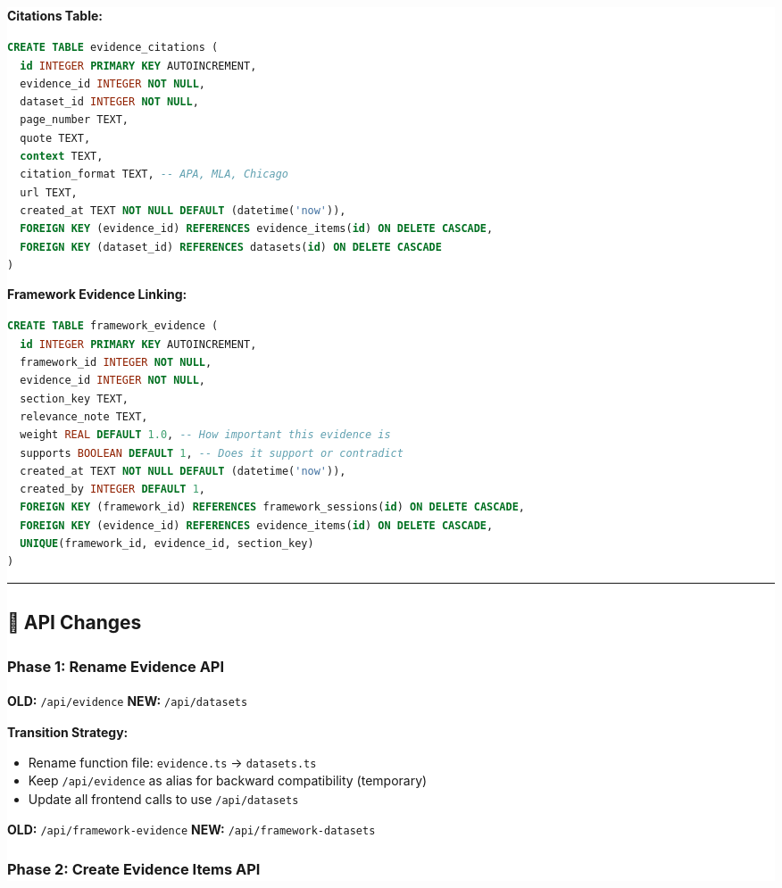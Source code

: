 **Citations Table:**
```sql
CREATE TABLE evidence_citations (
  id INTEGER PRIMARY KEY AUTOINCREMENT,
  evidence_id INTEGER NOT NULL,
  dataset_id INTEGER NOT NULL,
  page_number TEXT,
  quote TEXT,
  context TEXT,
  citation_format TEXT, -- APA, MLA, Chicago
  url TEXT,
  created_at TEXT NOT NULL DEFAULT (datetime('now')),
  FOREIGN KEY (evidence_id) REFERENCES evidence_items(id) ON DELETE CASCADE,
  FOREIGN KEY (dataset_id) REFERENCES datasets(id) ON DELETE CASCADE
)
```

**Framework Evidence Linking:**
```sql
CREATE TABLE framework_evidence (
  id INTEGER PRIMARY KEY AUTOINCREMENT,
  framework_id INTEGER NOT NULL,
  evidence_id INTEGER NOT NULL,
  section_key TEXT,
  relevance_note TEXT,
  weight REAL DEFAULT 1.0, -- How important this evidence is
  supports BOOLEAN DEFAULT 1, -- Does it support or contradict
  created_at TEXT NOT NULL DEFAULT (datetime('now')),
  created_by INTEGER DEFAULT 1,
  FOREIGN KEY (framework_id) REFERENCES framework_sessions(id) ON DELETE CASCADE,
  FOREIGN KEY (evidence_id) REFERENCES evidence_items(id) ON DELETE CASCADE,
  UNIQUE(framework_id, evidence_id, section_key)
)
```

---

## 🔄 API Changes

### Phase 1: Rename Evidence API

**OLD:** `/api/evidence`
**NEW:** `/api/datasets`

**Transition Strategy:**
- Rename function file: `evidence.ts` → `datasets.ts`
- Keep `/api/evidence` as alias for backward compatibility (temporary)
- Update all frontend calls to use `/api/datasets`

**OLD:** `/api/framework-evidence`
**NEW:** `/api/framework-datasets`

### Phase 2: Create Evidence Items API
